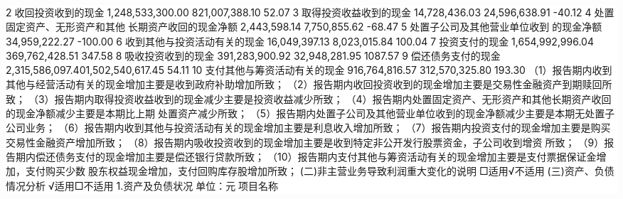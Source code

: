 2
收回投资收到的现金
1,248,533,300.00
821,007,388.10
52.07
3
取得投资收益收到的现金
14,728,436.03
24,596,638.91
-40.12
4
处置固定资产、无形资产和其他
长期资产收回的现金净额
2,443,598.14
7,750,855.62
-68.47
5
处置子公司及其他营业单位收到
的现金净额34,959,222.27
-100.00
6
收到其他与投资活动有关的现金
16,049,397.13
8,023,015.84
100.04
7
投资支付的现金
1,654,992,996.04
369,762,428.51
347.58
8
吸收投资收到的现金
391,283,900.92
32,948,281.95
1087.57
9
偿还债务支付的现金
2,315,586,097.401,502,540,617.45
54.11
10
支付其他与筹资活动有关的现金
916,764,816.57
312,570,325.80
193.30
（1）报告期内收到其他与经营活动有关的现金增加主要是收到政府补助增加所致；
（2）报告期内收回投资收到的现金增加主要是交易性金融资产到期赎回所致；
（3）报告期内取得投资收益收到的现金减少主要是投资收益减少所致；
（4）报告期内处置固定资产、无形资产和其他长期资产收回的现金净额减少主要是本期比上期
处置资产减少所致；
（5）报告期内处置子公司及其他营业单位收到的现金净额减少主要是本期无处置子公司业务；
（6）报告期内收到其他与投资活动有关的现金增加主要是利息收入增加所致；
（7）报告期内投资支付的现金增加主要是购买交易性金融资产增加所致；
（8）报告期内吸收投资收到的现金增加主要是收到特定非公开发行股票资金，子公司收到增资
所致；
（9）报告期内偿还债务支付的现金增加主要是偿还银行贷款所致；
（10）报告期内支付其他与筹资活动有关的现金增加主要是支付票据保证金增加，支付购买少数
股东权益现金增加，支付回购库存股增加所致；
(二)非主营业务导致利润重大变化的说明
□适用√不适用
(三)资产、负债情况分析
√适用□不适用
1.资产及负债状况
单位：元
项目名称